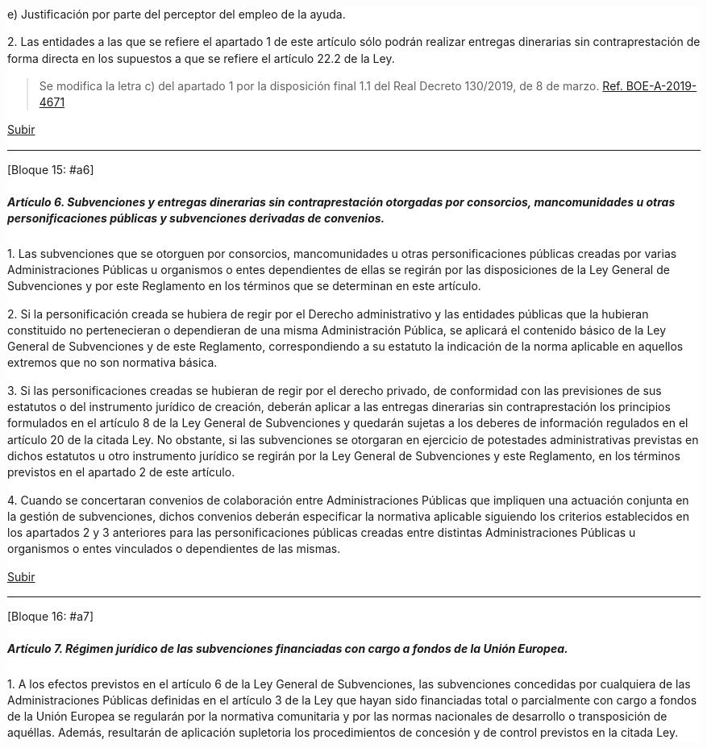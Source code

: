 e) Justificación por parte del perceptor del empleo de la ayuda.

2\. Las entidades a las que se refiere el apartado 1 de este artículo sólo podrán realizar entregas dinerarias sin contraprestación de forma directa en los supuestos a que se refiere el artículo 22.2 de la Ley.

> Se modifica la letra c) del apartado 1 por la disposición final 1.1 del Real Decreto 130/2019, de 8 de marzo. [Ref. BOE-A-2019-4671](https://www.boe.es/buscar/act.php?id=BOE-A-2019-4671#df)

[Subir](https://www.boe.es/buscar/act.php?id=BOE-A-2006-13371#top)

___

\[Bloque 15: #a6\]

##### Artículo 6. Subvenciones y entregas dinerarias sin contraprestación otorgadas por consorcios, mancomunidades u otras personificaciones públicas y subvenciones derivadas de convenios.

1\. Las subvenciones que se otorguen por consorcios, mancomunidades u otras personificaciones públicas creadas por varias Administraciones Públicas u organismos o entes dependientes de ellas se regirán por las disposiciones de la Ley General de Subvenciones y por este Reglamento en los términos que se determinan en este artículo.

2\. Si la personificación creada se hubiera de regir por el Derecho administrativo y las entidades públicas que la hubieran constituido no pertenecieran o dependieran de una misma Administración Pública, se aplicará el contenido básico de la Ley General de Subvenciones y de este Reglamento, correspondiendo a su estatuto la indicación de la norma aplicable en aquellos extremos que no son normativa básica.

3\. Si las personificaciones creadas se hubieran de regir por el derecho privado, de conformidad con las previsiones de sus estatutos o del instrumento jurídico de creación, deberán aplicar a las entregas dinerarias sin contraprestación los principios formulados en el artículo 8 de la Ley General de Subvenciones y quedarán sujetas a los deberes de información regulados en el artículo 20 de la citada Ley. No obstante, si las subvenciones se otorgaran en ejercicio de potestades administrativas previstas en dichos estatutos u otro instrumento jurídico se regirán por la Ley General de Subvenciones y este Reglamento, en los términos previstos en el apartado 2 de este artículo.

4\. Cuando se concertaran convenios de colaboración entre Administraciones Públicas que impliquen una actuación conjunta en la gestión de subvenciones, dichos convenios deberán especificar la normativa aplicable siguiendo los criterios establecidos en los apartados 2 y 3 anteriores para las personificaciones públicas creadas entre distintas Administraciones Públicas u organismos o entes vinculados o dependientes de las mismas.

[Subir](https://www.boe.es/buscar/act.php?id=BOE-A-2006-13371#top)

___

\[Bloque 16: #a7\]

##### Artículo 7. Régimen jurídico de las subvenciones financiadas con cargo a fondos de la Unión Europea.

1\. A los efectos previstos en el artículo 6 de la Ley General de Subvenciones, las subvenciones concedidas por cualquiera de las Administraciones Públicas definidas en el artículo 3 de la Ley que hayan sido financiadas total o parcialmente con cargo a fondos de la Unión Europea se regularán por la normativa comunitaria y por las normas nacionales de desarrollo o transposición de aquéllas. Además, resultarán de aplicación supletoria los procedimientos de concesión y de control previstos en la citada Ley.
